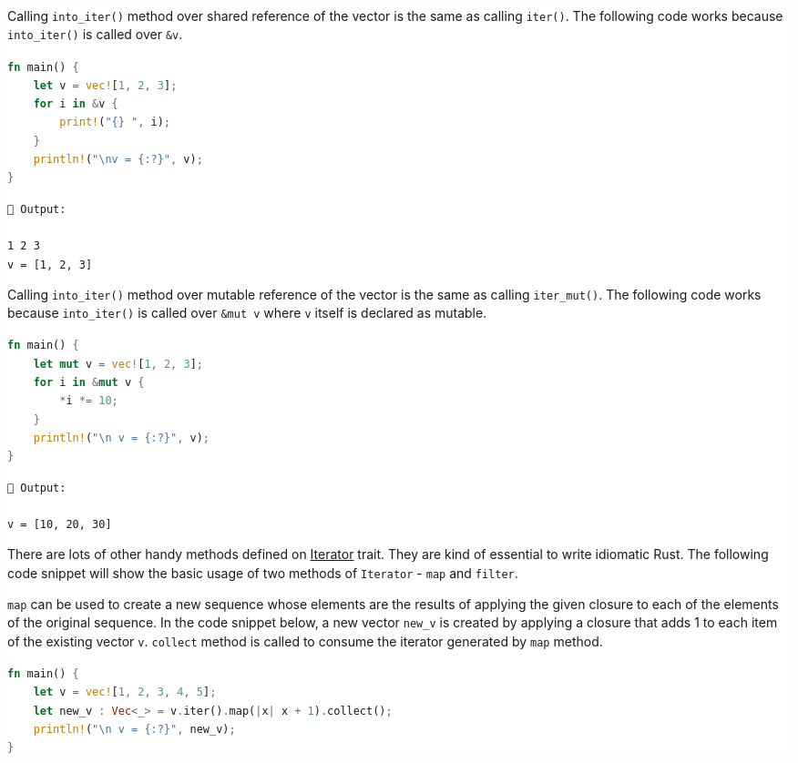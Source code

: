 Calling `into_iter()` method over shared reference of the vector is the same as calling `iter()`. The following code works because `into_iter()` is called over `&v`.

```rust
fn main() {
    let v = vec![1, 2, 3];
    for i in &v {
        print!("{} ", i);
    }
    println!("\nv = {:?}", v);
}
```

```xml
🦀 Output:

1 2 3
v = [1, 2, 3]
```

Calling `into_iter()` method over mutable reference of the vector is the same as calling `iter_mut()`. The following code works because `into_iter()` is called over `&mut v` where `v` itself is declared as mutable.

```rust
fn main() {
    let mut v = vec![1, 2, 3];
    for i in &mut v {
        *i *= 10;
    }
    println!("\n v = {:?}", v);
}
```

```xml
🦀 Output:

v = [10, 20, 30]
```

There are lots of other handy methods defined on [Iterator](https://doc.rust-lang.org/std/iter/trait.Iterator.html) trait. They are kind of essential to write idiomatic Rust. The following code snippet will show the basic usage of two methods of `Iterator` - `map` and `filter`.

`map` can be used to create a new sequence whose elements are the results of applying the given closure to each of the elements of the original sequence. In the code snippet below, a new vector `new_v` is created by applying a closure that adds 1 to each item of the existing vector `v`. `collect` method is called to consume the iterator generated by `map` method.

```rust
fn main() {
    let v = vec![1, 2, 3, 4, 5];
    let new_v : Vec<_> = v.iter().map(|x| x + 1).collect();
    println!("\n v = {:?}", new_v);
}
```
